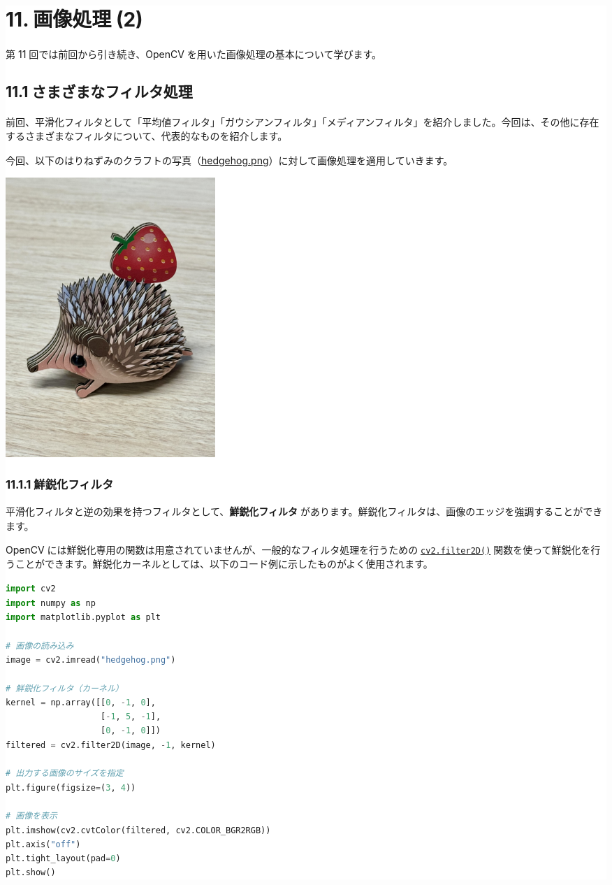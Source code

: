 # 11. 画像処理 (2)

第 11 回では前回から引き続き、OpenCV を用いた画像処理の基本について学びます。

## 11.1 さまざまなフィルタ処理

前回、平滑化フィルタとして「平均値フィルタ」「ガウシアンフィルタ」「メディアンフィルタ」を紹介しました。今回は、その他に存在するさまざまなフィルタについて、代表的なものを紹介します。

今回、以下のはりねずみのクラフトの写真（[hedgehog.png](img/hedgehog.png)）に対して画像処理を適用していきます。

![はりねずみ](img/hedgehog.png)

### 11.1.1 鮮鋭化フィルタ

平滑化フィルタと逆の効果を持つフィルタとして、**鮮鋭化フィルタ** があります。鮮鋭化フィルタは、画像のエッジを強調することができます。

OpenCV には鮮鋭化専用の関数は用意されていませんが、一般的なフィルタ処理を行うための [`cv2.filter2D()`](https://docs.opencv.org/4.11.0/d4/d86/group__imgproc__filter.html#ga27c049795ce870216ddfb366086b5a04) 関数を使って鮮鋭化を行うことができます。鮮鋭化カーネルとしては、以下のコード例に示したものがよく使用されます。

```python
import cv2
import numpy as np
import matplotlib.pyplot as plt

# 画像の読み込み
image = cv2.imread("hedgehog.png")

# 鮮鋭化フィルタ（カーネル）
kernel = np.array([[0, -1, 0],
                   [-1, 5, -1],
                   [0, -1, 0]])
filtered = cv2.filter2D(image, -1, kernel)

# 出力する画像のサイズを指定
plt.figure(figsize=(3, 4))

# 画像を表示
plt.imshow(cv2.cvtColor(filtered, cv2.COLOR_BGR2RGB))
plt.axis("off")
plt.tight_layout(pad=0)
plt.show()
```

